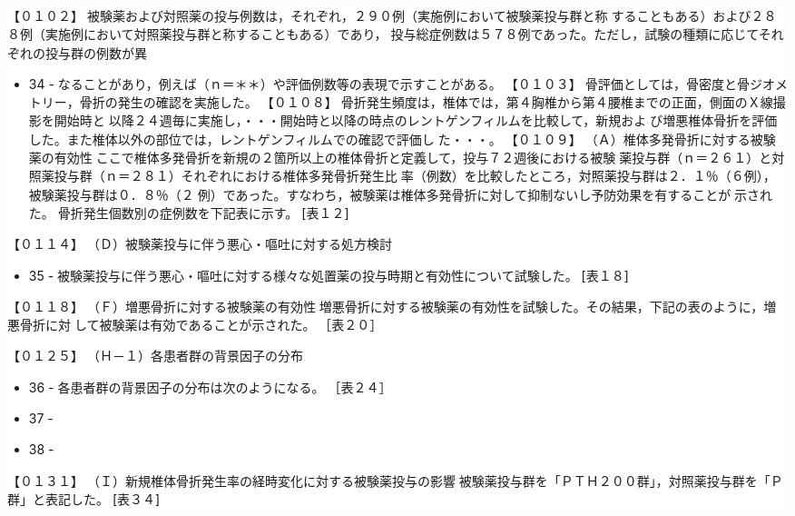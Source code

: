 【０１０２】 
 被験薬および対照薬の投与例数は，それぞれ，２９０例（実施例において被験薬投与群と称
することもある）および２８８例（実施例において対照薬投与群と称することもある）であり，
投与総症例数は５７８例であった。ただし，試験の種類に応じてそれぞれの投与群の例数が異
 
- 34 - 
なることがあり，例えば（ｎ＝＊＊）や評価例数等の表現で示すことがある。 
【０１０３】 
骨評価としては，骨密度と骨ジオメトリー，骨折の発生の確認を実施した。 
【０１０８】 
骨折発生頻度は，椎体では，第４胸椎から第４腰椎までの正面，側面のＸ線撮影を開始時と
以降２４週毎に実施し，・・・開始時と以降の時点のレントゲンフィルムを比較して，新規およ
び増悪椎体骨折を評価した。また椎体以外の部位では，レントゲンフィルムでの確認で評価し
た・・・。 
【０１０９】 
（Ａ）椎体多発骨折に対する被験薬の有効性 
 ここで椎体多発骨折を新規の２箇所以上の椎体骨折と定義して，投与７２週後における被験
薬投与群（ｎ＝２６１）と対照薬投与群（ｎ＝２８１）それぞれにおける椎体多発骨折発生比
率（例数）を比較したところ，対照薬投与群は２．１％（６例），被験薬投与群は０．８％（２
例）であった。すなわち，被験薬は椎体多発骨折に対して抑制ないし予防効果を有することが
示された。 
骨折発生個数別の症例数を下記表に示す。 
[表１２] 
 
【０１１４】 
（Ｄ）被験薬投与に伴う悪心・嘔吐に対する処方検討 
 
- 35 - 
 被験薬投与に伴う悪心・嘔吐に対する様々な処置薬の投与時期と有効性について試験した。 
[表１８] 
  
【０１１８】 
（Ｆ）増悪骨折に対する被験薬の有効性 
 増悪骨折に対する被験薬の有効性を試験した。その結果，下記の表のように，増悪骨折に対
して被験薬は有効であることが示された。 
［表２０］  
 
【０１２５】 
（Ｈ－１）各患者群の背景因子の分布 
 
- 36 - 
各患者群の背景因子の分布は次のようになる。 
［表２４］ 
 
 
- 37 - 
 
 
 
 
- 38 - 
 
 
【０１３１】 
（Ｉ）新規椎体骨折発生率の経時変化に対する被験薬投与の影響 
被験薬投与群を「ＰＴＨ２００群」，対照薬投与群を「Ｐ群」と表記した。 
[表３４] 
  